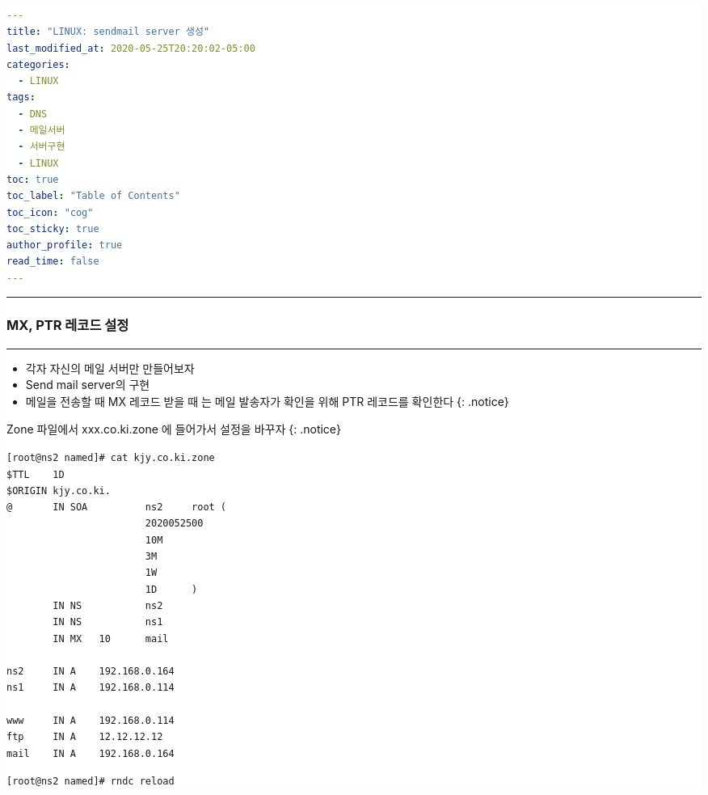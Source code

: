 ```yaml
---
title: "LINUX: sendmail server 생성"
last_modified_at: 2020-05-25T20:20:02-05:00
categories:
  - LINUX
tags:
  - DNS
  - 메일서버
  - 서버구현
  - LINUX
toc: true 
toc_label: "Table of Contents"
toc_icon: "cog"
toc_sticky: true 
author_profile: true 
read_time: false 
---
```


---
### MX, PTR 레코드 설정
---

* 각자 자신의 메일 서버만 만들어보자 
* Send mail server의 구현
* 메일을 전송할 때 MX 레코드 받을 때 는 메일 발송자가 확인을 위해 PTR 레코드를 확인한다
{: .notice}

Zone 파일에서 xxx.co.ki.zone 에 들어가서 설정을 바꾸자
{: .notice}

```
[root@ns2 named]# cat kjy.co.ki.zone
$TTL    1D
$ORIGIN kjy.co.ki.
@       IN SOA          ns2     root (
                        2020052500
                        10M
                        3M
                        1W
                        1D      )
        IN NS           ns2
        IN NS           ns1
        IN MX   10      mail

ns2     IN A    192.168.0.164
ns1     IN A    192.168.0.114

www     IN A    192.168.0.114
ftp     IN A    12.12.12.12
mail    IN A    192.168.0.164
```
```
[root@ns2 named]# rndc reload
```
